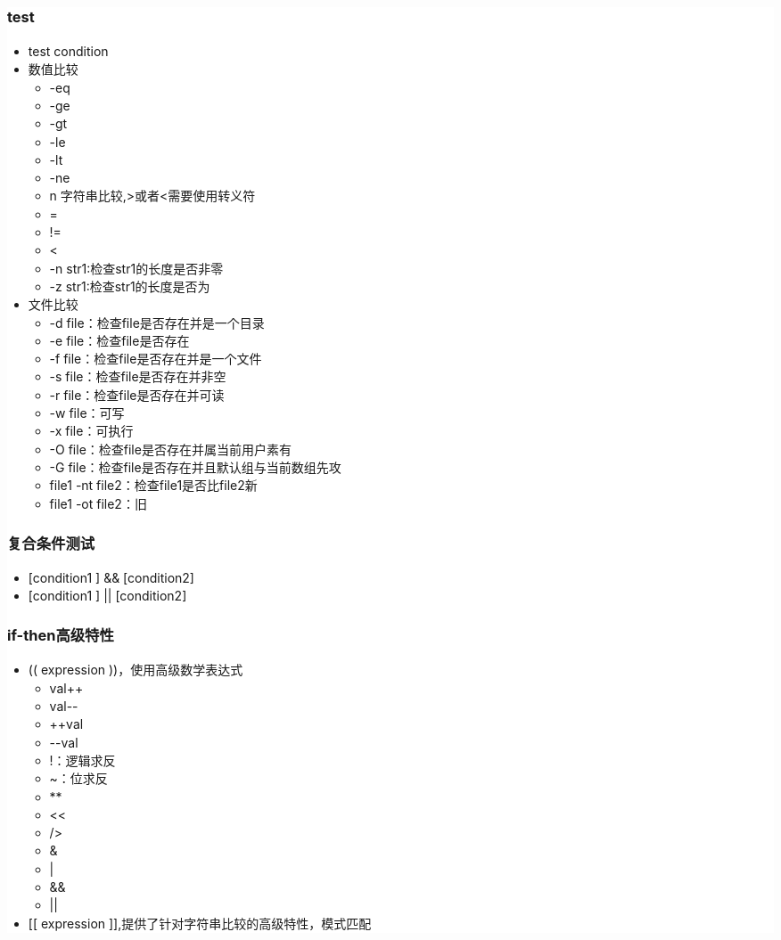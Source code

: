 ### test

- test condition
- 数值比较
	- -eq
	- -ge
	- -gt
	- -le
	- -lt
	- -ne
	- n 字符串比较,>或者<需要使用转义符
	- =
	- !=
	- < 
	- -n str1:检查str1的长度是否非零
	- -z str1:检查str1的长度是否为
- 文件比较
	- -d file：检查file是否存在并是一个目录
	- -e file：检查file是否存在
	- -f file：检查file是否存在并是一个文件
	- -s file：检查file是否存在并非空
	- -r file：检查file是否存在并可读
	- -w file：可写
	- -x file：可执行
	- -O file：检查file是否存在并属当前用户素有
	- -G file：检查file是否存在并且默认组与当前数组先攻
	- file1 -nt file2：检查file1是否比file2新
	- file1 -ot file2：旧

### 复合条件测试

- [condition1 ] && [condition2]
- [condition1 ] || [condition2]

### if-then高级特性

- (( expression ))，使用高级数学表达式
	- val++
	- val--
	- ++val
	- --val
	- !：逻辑求反
	- ~：位求反
	- **
	- << 
	- /> 
	- &
	- |
	- &&
	- ||
- [[ expression ]],提供了针对字符串比较的高级特性，模式匹配
